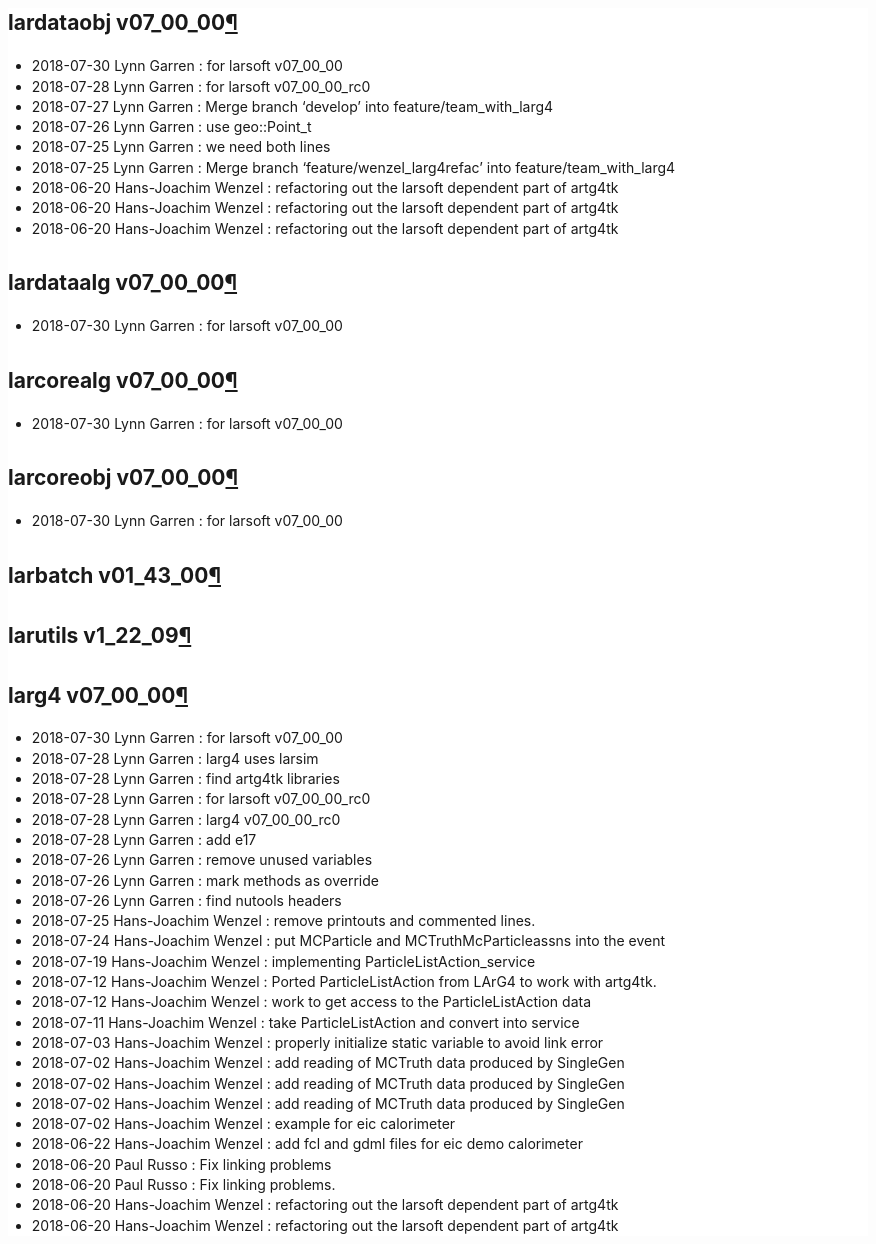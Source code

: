 
lardataobj v07\_00\_00[¶](#lardataobj-v07_00_00)
------------------------------------------------

-   2018-07-30 Lynn Garren : for larsoft v07\_00\_00
-   2018-07-28 Lynn Garren : for larsoft v07\_00\_00\_rc0
-   2018-07-27 Lynn Garren : Merge branch ‘develop’ into feature/team\_with\_larg4
-   2018-07-26 Lynn Garren : use geo::Point\_t
-   2018-07-25 Lynn Garren : we need both lines
-   2018-07-25 Lynn Garren : Merge branch ‘feature/wenzel\_larg4refac’ into feature/team\_with\_larg4
-   2018-06-20 Hans-Joachim Wenzel : refactoring out the larsoft dependent part of artg4tk
-   2018-06-20 Hans-Joachim Wenzel : refactoring out the larsoft dependent part of artg4tk
-   2018-06-20 Hans-Joachim Wenzel : refactoring out the larsoft dependent part of artg4tk


lardataalg v07\_00\_00[¶](#lardataalg-v07_00_00)
------------------------------------------------

-   2018-07-30 Lynn Garren : for larsoft v07\_00\_00


larcorealg v07\_00\_00[¶](#larcorealg-v07_00_00)
------------------------------------------------

-   2018-07-30 Lynn Garren : for larsoft v07\_00\_00


larcoreobj v07\_00\_00[¶](#larcoreobj-v07_00_00)
------------------------------------------------

-   2018-07-30 Lynn Garren : for larsoft v07\_00\_00


larbatch v01\_43\_00[¶](#larbatch-v01_43_00)
--------------------------------------------


larutils v1\_22\_09[¶](#larutils-v1_22_09)
------------------------------------------


larg4 v07\_00\_00[¶](#larg4-v07_00_00)
--------------------------------------

-   2018-07-30 Lynn Garren : for larsoft v07\_00\_00
-   2018-07-28 Lynn Garren : larg4 uses larsim
-   2018-07-28 Lynn Garren : find artg4tk libraries
-   2018-07-28 Lynn Garren : for larsoft v07\_00\_00\_rc0
-   2018-07-28 Lynn Garren : larg4 v07\_00\_00\_rc0
-   2018-07-28 Lynn Garren : add e17
-   2018-07-26 Lynn Garren : remove unused variables
-   2018-07-26 Lynn Garren : mark methods as override
-   2018-07-26 Lynn Garren : find nutools headers
-   2018-07-25 Hans-Joachim Wenzel : remove printouts and commented lines.
-   2018-07-24 Hans-Joachim Wenzel : put MCParticle and MCTruthMcParticleassns into the event
-   2018-07-19 Hans-Joachim Wenzel : implementing ParticleListAction\_service
-   2018-07-12 Hans-Joachim Wenzel : Ported ParticleListAction from LArG4 to work with artg4tk.
-   2018-07-12 Hans-Joachim Wenzel : work to get access to the ParticleListAction data
-   2018-07-11 Hans-Joachim Wenzel : take ParticleListAction and convert into service
-   2018-07-03 Hans-Joachim Wenzel : properly initialize static variable to avoid link error
-   2018-07-02 Hans-Joachim Wenzel : add reading of MCTruth data produced by SingleGen
-   2018-07-02 Hans-Joachim Wenzel : add reading of MCTruth data produced by SingleGen
-   2018-07-02 Hans-Joachim Wenzel : add reading of MCTruth data produced by SingleGen
-   2018-07-02 Hans-Joachim Wenzel : example for eic calorimeter
-   2018-06-22 Hans-Joachim Wenzel : add fcl and gdml files for eic demo calorimeter
-   2018-06-20 Paul Russo : Fix linking problems
-   2018-06-20 Paul Russo : Fix linking problems.
-   2018-06-20 Hans-Joachim Wenzel : refactoring out the larsoft dependent part of artg4tk
-   2018-06-20 Hans-Joachim Wenzel : refactoring out the larsoft dependent part of artg4tk